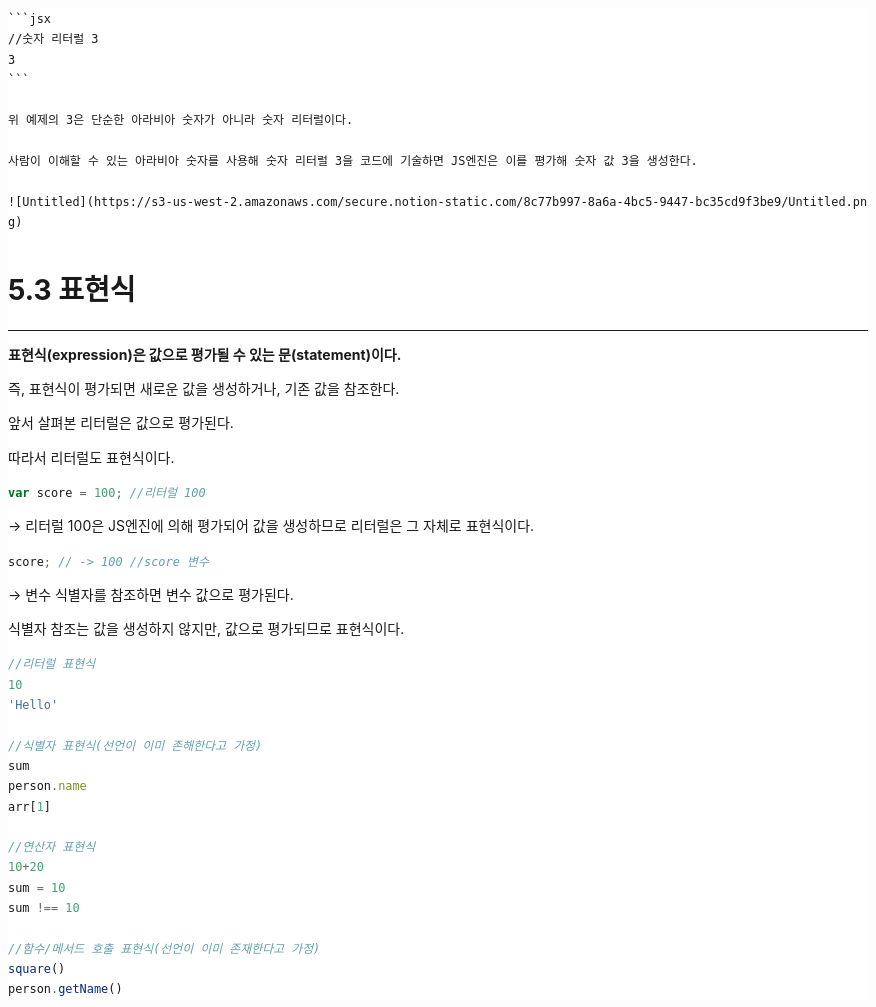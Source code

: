     ```jsx
    //숫자 리터럴 3
    3
    ```
    
    위 예제의 3은 단순한 아라비아 숫자가 아니라 숫자 리터럴이다.
    
    사람이 이해할 수 있는 아라비아 숫자를 사용해 숫자 리터럴 3을 코드에 기술하면 JS엔진은 이를 평가해 숫자 값 3을 생성한다.
    
    ![Untitled](https://s3-us-west-2.amazonaws.com/secure.notion-static.com/8c77b997-8a6a-4bc5-9447-bc35cd9f3be9/Untitled.png)
    

# 5.3 표현식

---

**표현식(expression)은 값으로 평가될 수 있는 문(statement)이다.**

즉, 표현식이 평가되면 새로운 값을 생성하거나, 기존 값을 참조한다.

앞서 살펴본 리터럴은 값으로 평가된다.

따라서 리터럴도 표현식이다.

```jsx
var score = 100; //리터럴 100
```

→  리터럴 100은 JS엔진에 의해 평가되어 값을 생성하므로 리터럴은 그 자체로 표현식이다.

```jsx
score; // -> 100 //score 변수
```

→  변수 식별자를 참조하면 변수 값으로 평가된다.

식별자 참조는 값을 생성하지 않지만, 값으로 평가되므로 표현식이다.

```jsx
//리터럴 표현식
10
'Hello'

//식별자 표현식(선언이 이미 존해한다고 가정)
sum
person.name
arr[1]

//연산자 표현식
10+20
sum = 10
sum !== 10

//함수/메서드 호출 표현식(선언이 이미 존재한다고 가정)
square()
person.getName()
```
